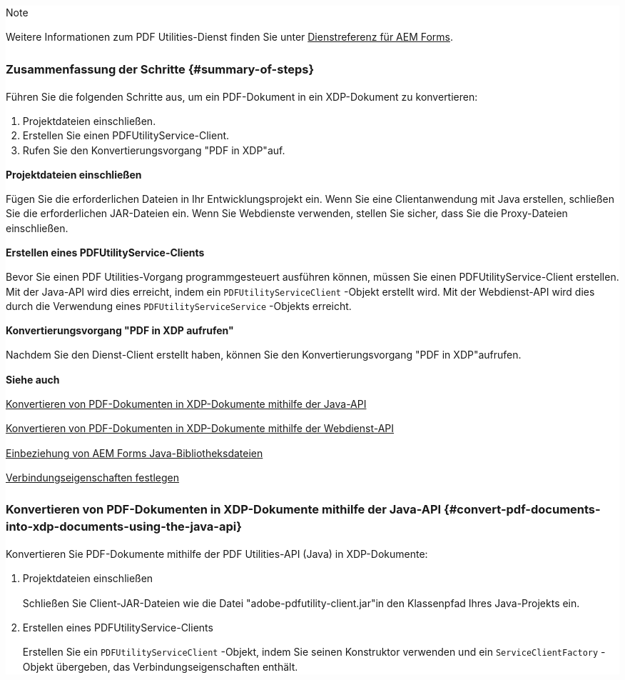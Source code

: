 >[!NOTE]
>
>Weitere Informationen zum PDF Utilities-Dienst finden Sie unter [Dienstreferenz für AEM Forms](https://www.adobe.com/go/learn_aemforms_services_63).

### Zusammenfassung der Schritte {#summary-of-steps}

Führen Sie die folgenden Schritte aus, um ein PDF-Dokument in ein XDP-Dokument zu konvertieren:

1. Projektdateien einschließen.
1. Erstellen Sie einen PDFUtilityService-Client.
1. Rufen Sie den Konvertierungsvorgang &quot;PDF in XDP&quot;auf.

**Projektdateien einschließen**

Fügen Sie die erforderlichen Dateien in Ihr Entwicklungsprojekt ein. Wenn Sie eine Clientanwendung mit Java erstellen, schließen Sie die erforderlichen JAR-Dateien ein. Wenn Sie Webdienste verwenden, stellen Sie sicher, dass Sie die Proxy-Dateien einschließen.

**Erstellen eines PDFUtilityService-Clients**

Bevor Sie einen PDF Utilities-Vorgang programmgesteuert ausführen können, müssen Sie einen PDFUtilityService-Client erstellen. Mit der Java-API wird dies erreicht, indem ein `PDFUtilityServiceClient` -Objekt erstellt wird. Mit der Webdienst-API wird dies durch die Verwendung eines `PDFUtilityServiceService` -Objekts erreicht.

**Konvertierungsvorgang &quot;PDF in XDP aufrufen&quot;**

Nachdem Sie den Dienst-Client erstellt haben, können Sie den Konvertierungsvorgang &quot;PDF in XDP&quot;aufrufen.

**Siehe auch**

[Konvertieren von PDF-Dokumenten in XDP-Dokumente mithilfe der Java-API](pdf-utilities.md#convert-pdf-documents-into-xdp-documents-using-the-java-api)

[Konvertieren von PDF-Dokumenten in XDP-Dokumente mithilfe der Webdienst-API](pdf-utilities.md#convert-pdf-documents-into-xdp-documents-using-the-web-service-api)

[Einbeziehung von AEM Forms Java-Bibliotheksdateien](/help/forms/developing/invoking-aem-forms-using-java.md#including-aem-forms-java-library-files)

[Verbindungseigenschaften festlegen](/help/forms/developing/invoking-aem-forms-using-java.md#setting-connection-properties)

### Konvertieren von PDF-Dokumenten in XDP-Dokumente mithilfe der Java-API {#convert-pdf-documents-into-xdp-documents-using-the-java-api}

Konvertieren Sie PDF-Dokumente mithilfe der PDF Utilities-API (Java) in XDP-Dokumente:

1. Projektdateien einschließen

   Schließen Sie Client-JAR-Dateien wie die Datei &quot;adobe-pdfutility-client.jar&quot;in den Klassenpfad Ihres Java-Projekts ein.

1. Erstellen eines PDFUtilityService-Clients

   Erstellen Sie ein `PDFUtilityServiceClient` -Objekt, indem Sie seinen Konstruktor verwenden und ein `ServiceClientFactory` -Objekt übergeben, das Verbindungseigenschaften enthält.
